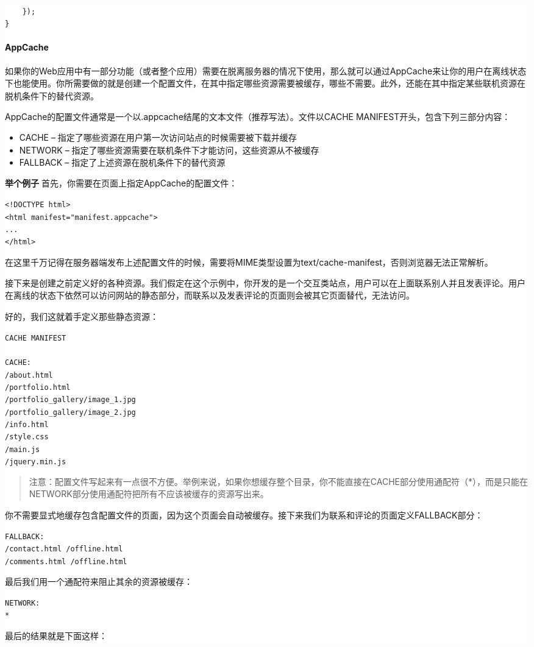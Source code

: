 ```
	});
}
```

#### **AppCache** 
如果你的Web应用中有一部分功能（或者整个应用）需要在脱离服务器的情况下使用，那么就可以通过AppCache来让你的用户在离线状态下也能使用。你所需要做的就是创建一个配置文件，在其中指定哪些资源需要被缓存，哪些不需要。此外，还能在其中指定某些联机资源在脱机条件下的替代资源。

AppCache的配置文件通常是一个以.appcache结尾的文本文件（推荐写法）。文件以CACHE MANIFEST开头，包含下列三部分内容：
> 
 - CACHE – 指定了哪些资源在用户第一次访问站点的时候需要被下载并缓存
 - NETWORK – 指定了哪些资源需要在联机条件下才能访问，这些资源从不被缓存
 - FALLBACK – 指定了上述资源在脱机条件下的替代资源

**举个例子** 
首先，你需要在页面上指定AppCache的配置文件：

```
<!DOCTYPE html>
<html manifest="manifest.appcache">
...
</html>
```
在这里千万记得在服务器端发布上述配置文件的时候，需要将MIME类型设置为text/cache-manifest，否则浏览器无法正常解析。

接下来是创建之前定义好的各种资源。我们假定在这个示例中，你开发的是一个交互类站点，用户可以在上面联系别人并且发表评论。用户在离线的状态下依然可以访问网站的静态部分，而联系以及发表评论的页面则会被其它页面替代，无法访问。

好的，我们这就着手定义那些静态资源：

```
CACHE MANIFEST
 
CACHE:
/about.html
/portfolio.html
/portfolio_gallery/image_1.jpg
/portfolio_gallery/image_2.jpg
/info.html
/style.css
/main.js
/jquery.min.js
```
> 注意：配置文件写起来有一点很不方便。举例来说，如果你想缓存整个目录，你不能直接在CACHE部分使用通配符（*），而是只能在NETWORK部分使用通配符把所有不应该被缓存的资源写出来。

你不需要显式地缓存包含配置文件的页面，因为这个页面会自动被缓存。接下来我们为联系和评论的页面定义FALLBACK部分：

```
FALLBACK:
/contact.html /offline.html
/comments.html /offline.html
```
最后我们用一个通配符来阻止其余的资源被缓存：

```
NETWORK:
*
```
最后的结果就是下面这样：
